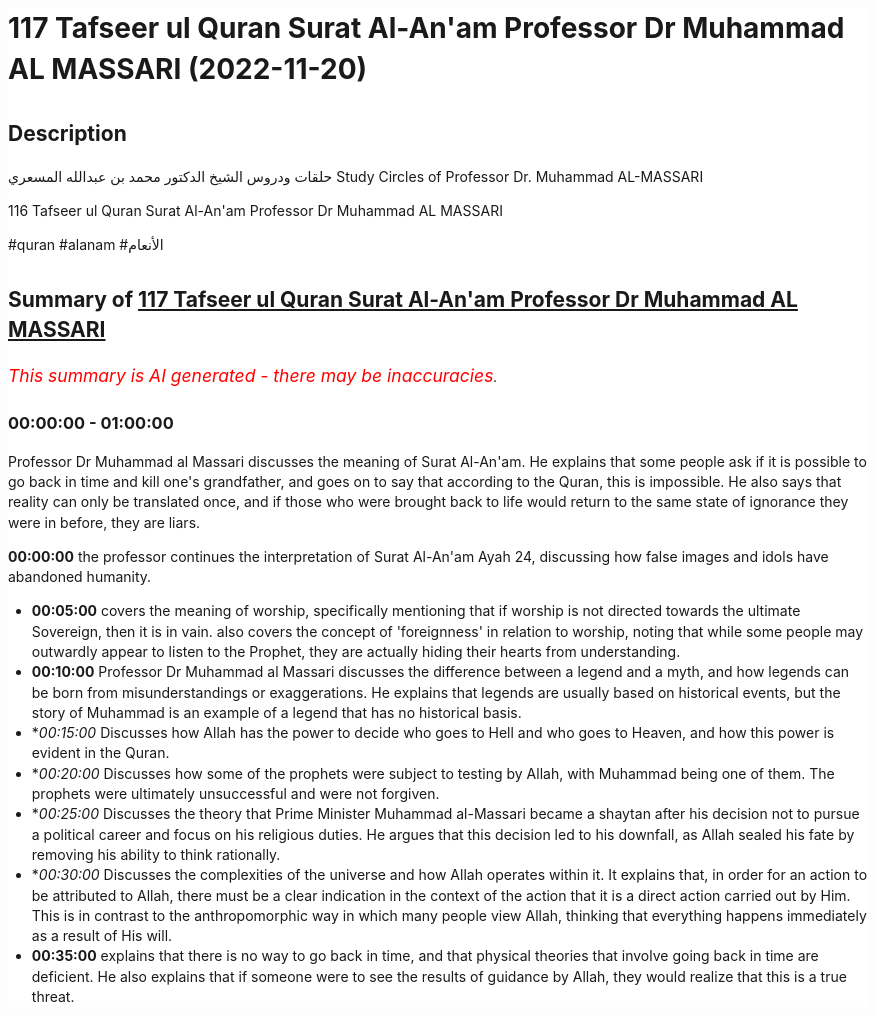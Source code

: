 # 117 Tafseer ul Quran Surat Al-An'am Professor Dr  Muhammad AL MASSARI (2022-11-20)

<iframe loading='lazy' allow='autoplay' src='https://www.youtube.com/embed/5U2d1_ZOB78'></iframe>

## Description

حلقات ودروس الشيخ الدكتور محمد بن عبدالله المسعري
Study Circles of Professor Dr. Muhammad AL-MASSARI

116 Tafseer ul Quran Surat Al-An'am Professor Dr  Muhammad AL MASSARI

#quran 
#alanam 
#الأنعام

## Summary of [117 Tafseer ul Quran Surat Al-An'am Professor Dr Muhammad AL MASSARI](https://www.youtube.com/watch?v=5U2d1_ZOB78)


*<span style="color:red; font-size:125%">This summary is AI generated - there may be inaccuracies</span>. [](/)*

### <a onclick="modifyYTiframeseektime('0')">00:00:00</a> - <a onclick="modifyYTiframeseektime('3600')">01:00:00</a>

 Professor Dr Muhammad al Massari discusses the meaning of Surat Al-An'am. He explains that some people ask if it is possible to go back in time and kill one's grandfather, and goes on to say that according to the Quran, this is impossible. He also says that reality can only be translated once, and if those who were brought back to life would return to the same state of ignorance they were in before, they are liars.

**<a onclick="modifyYTiframeseektime('0')">00:00:00</a>**  the professor continues the interpretation of Surat Al-An'am Ayah 24, discussing how false images and idols have abandoned humanity.
* **<a onclick="modifyYTiframeseektime('300')">00:05:00</a>**  covers the meaning of worship, specifically mentioning that if worship is not directed towards the ultimate Sovereign, then it is in vain.  also covers the concept of 'foreignness' in relation to worship, noting that while some people may outwardly appear to listen to the Prophet, they are actually hiding their hearts from understanding.
* **<a onclick="modifyYTiframeseektime('600')">00:10:00</a>**  Professor Dr Muhammad al Massari discusses the difference between a legend and a myth, and how legends can be born from misunderstandings or exaggerations. He explains that legends are usually based on historical events, but the story of Muhammad is an example of a legend that has no historical basis.
* **<a onclick="modifyYTiframeseektime('900')">00:15:00</a>* Discusses how Allah has the power to decide who goes to Hell and who goes to Heaven, and how this power is evident in the Quran.
* **<a onclick="modifyYTiframeseektime('1200')">00:20:00</a>* Discusses how some of the prophets were subject to testing by Allah, with Muhammad being one of them. The prophets were ultimately unsuccessful and were not forgiven.
* **<a onclick="modifyYTiframeseektime('1500')">00:25:00</a>* Discusses the theory that Prime Minister Muhammad al-Massari became a shaytan after his decision not to pursue a political career and focus on his religious duties. He argues that this decision led to his downfall, as Allah sealed his fate by removing his ability to think rationally.
* **<a onclick="modifyYTiframeseektime('1800')">00:30:00</a>* Discusses the complexities of the universe and how Allah operates within it. It explains that, in order for an action to be attributed to Allah, there must be a clear indication in the context of the action that it is a direct action carried out by Him. This is in contrast to the anthropomorphic way in which many people view Allah, thinking that everything happens immediately as a result of His will.
* **<a onclick="modifyYTiframeseektime('2100')">00:35:00</a>** explains that there is no way to go back in time, and that physical theories that involve going back in time are deficient. He also explains that if someone were to see the results of guidance by Allah, they would realize that this is a true threat.